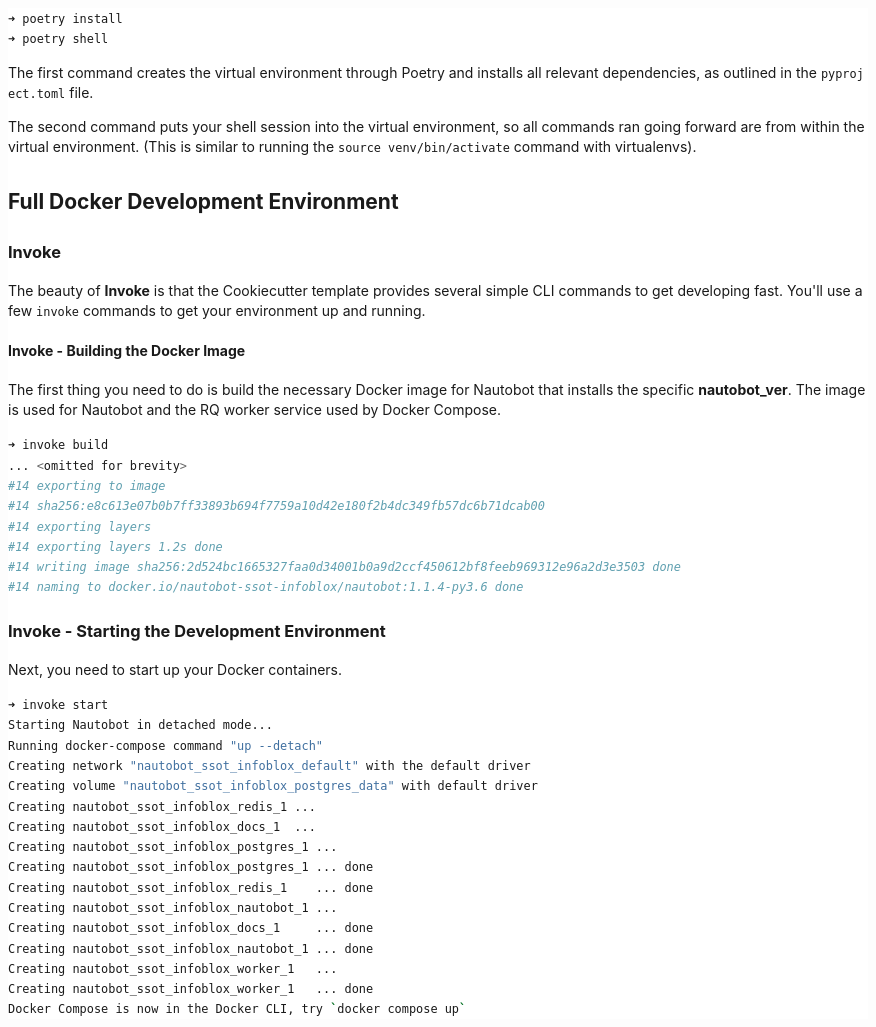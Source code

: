 ```bash
➜ poetry install
➜ poetry shell
```

The first command creates the virtual environment through Poetry and installs all relevant dependencies, as outlined in the `pyproject.toml` file.

The second command puts your shell session into the virtual environment, so all commands ran going forward are from within the virtual environment.  (This is similar to running the `source venv/bin/activate` command with virtualenvs).

## Full Docker Development Environment

### Invoke

The beauty of **Invoke** is that the Cookiecutter template provides several simple CLI commands to get developing fast.  You'll use a few `invoke` commands to get your environment up and running.

#### Invoke - Building the Docker Image

The first thing you need to do is build the necessary Docker image for Nautobot that installs the specific **nautobot_ver**. The image is used for Nautobot and the RQ worker service used by Docker Compose.

```bash
➜ invoke build
... <omitted for brevity>
#14 exporting to image
#14 sha256:e8c613e07b0b7ff33893b694f7759a10d42e180f2b4dc349fb57dc6b71dcab00
#14 exporting layers
#14 exporting layers 1.2s done
#14 writing image sha256:2d524bc1665327faa0d34001b0a9d2ccf450612bf8feeb969312e96a2d3e3503 done
#14 naming to docker.io/nautobot-ssot-infoblox/nautobot:1.1.4-py3.6 done
```

### Invoke - Starting the Development Environment

Next, you need to start up your Docker containers.

```bash
➜ invoke start
Starting Nautobot in detached mode...
Running docker-compose command "up --detach"
Creating network "nautobot_ssot_infoblox_default" with the default driver
Creating volume "nautobot_ssot_infoblox_postgres_data" with default driver
Creating nautobot_ssot_infoblox_redis_1 ... 
Creating nautobot_ssot_infoblox_docs_1  ... 
Creating nautobot_ssot_infoblox_postgres_1 ... 
Creating nautobot_ssot_infoblox_postgres_1 ... done
Creating nautobot_ssot_infoblox_redis_1    ... done
Creating nautobot_ssot_infoblox_nautobot_1 ... 
Creating nautobot_ssot_infoblox_docs_1     ... done
Creating nautobot_ssot_infoblox_nautobot_1 ... done
Creating nautobot_ssot_infoblox_worker_1   ... 
Creating nautobot_ssot_infoblox_worker_1   ... done
Docker Compose is now in the Docker CLI, try `docker compose up`
```
